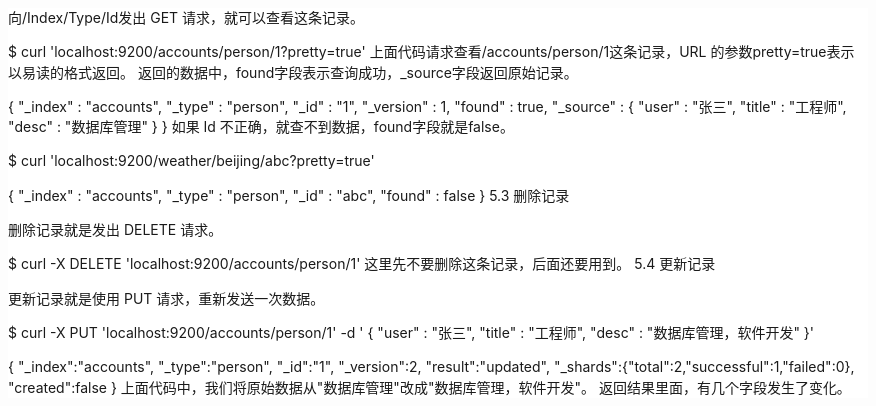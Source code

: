 向/Index/Type/Id发出 GET 请求，就可以查看这条记录。

$ curl 'localhost:9200/accounts/person/1?pretty=true'
上面代码请求查看/accounts/person/1这条记录，URL 的参数pretty=true表示以易读的格式返回。
返回的数据中，found字段表示查询成功，_source字段返回原始记录。

{
  "_index" : "accounts",
  "_type" : "person",
  "_id" : "1",
  "_version" : 1,
  "found" : true,
  "_source" : {
    "user" : "张三",
    "title" : "工程师",
    "desc" : "数据库管理"
  }
}
如果 Id 不正确，就查不到数据，found字段就是false。

$ curl 'localhost:9200/weather/beijing/abc?pretty=true'

{
  "_index" : "accounts",
  "_type" : "person",
  "_id" : "abc",
  "found" : false
}
5.3 删除记录

删除记录就是发出 DELETE 请求。

$ curl -X DELETE 'localhost:9200/accounts/person/1'
这里先不要删除这条记录，后面还要用到。
5.4 更新记录

更新记录就是使用 PUT 请求，重新发送一次数据。

$ curl -X PUT 'localhost:9200/accounts/person/1' -d '
{
    "user" : "张三",
    "title" : "工程师",
    "desc" : "数据库管理，软件开发"
}' 

{
  "_index":"accounts",
  "_type":"person",
  "_id":"1",
  "_version":2,
  "result":"updated",
  "_shards":{"total":2,"successful":1,"failed":0},
  "created":false
}
上面代码中，我们将原始数据从"数据库管理"改成"数据库管理，软件开发"。 返回结果里面，有几个字段发生了变化。
